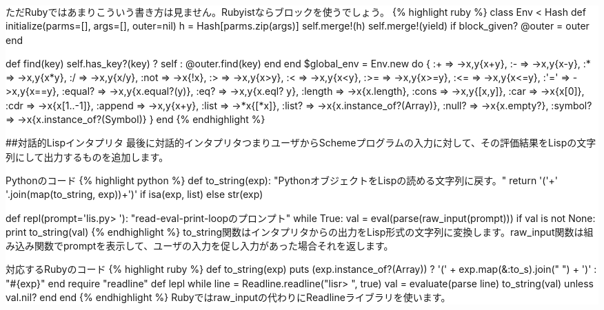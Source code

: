 ただRubyではあまりこういう書き方は見ません。Rubyistならブロックを使うでしょう。
{% highlight ruby %}
class Env < Hash
  def initialize(parms=[], args=[], outer=nil)
    h = Hash[parms.zip(args)]
    self.merge!(h)
    self.merge!(yield) if block_given?
    @outer = outer
  end
  
  def find(key)
    self.has_key?(key) ? self : @outer.find(key)
  end
end
$global_env = Env.new do
  {
   :+     => ->x,y{x+y},      :-      => ->x,y{x-y},
   :*    => ->x,y{x*y},       :/     => ->x,y{x/y},
   :not    => ->x{!x},        :>    => ->x,y{x>y}, 
   :<     => ->x,y{x<y},      :>=     => ->x,y{x>=y},
   :<=   => ->x,y{x<=y},      :'='   => ->x,y{x==y},
   :equal? => ->x,y{x.equal?(y)},
   :eq?   => ->x,y{x.eql? y}, :length => ->x{x.length},
   :cons => ->x,y{[x,y]},     :car   => ->x{x[0]},
   :cdr    => ->x{x[1..-1]},  :append => ->x,y{x+y},
   :list  => ->*x{[*x]},
   :list?  => ->x{x.instance_of?(Array)},
   :null? => ->x{x.empty?},
   :symbol? => ->x{x.instance_of?(Symbol)}
   }
end
{% endhighlight %}

##対話的Lispインタプリタ
最後に対話的インタプリタつまりユーザからSchemeプログラムの入力に対して、その評価結果をLispの文字列にして出力するものを追加します。

Pythonのコード
{% highlight python %}
def to_string(exp):
    "PythonオブジェクトをLispの読める文字列に戻す。"
    return '('+' '.join(map(to_string, exp))+')' if isa(exp, list) else str(exp)
 
def repl(prompt='lis.py> '):
    "read-eval-print-loopのプロンプト"
    while True:
        val = eval(parse(raw_input(prompt)))
        if val is not None: print to_string(val)
{% endhighlight %}
to_string関数はインタプリタからの出力をLisp形式の文字列に変換します。raw_input関数は組み込み関数でpromptを表示して、ユーザの入力を促し入力があった場合それを返します。

対応するRubyのコード
{% highlight ruby %}
def to_string(exp)
  puts (exp.instance_of?(Array)) ? '(' + exp.map(&:to_s).join(" ") + ')' : "#{exp}"
end
require "readline"
def lepl
  while line = Readline.readline("lisr> ", true)
    val = evaluate(parse line)
    to_string(val) unless val.nil?
  end
end
{% endhighlight %}
Rubyではraw_inputの代わりにReadlineライブラリを使います。
